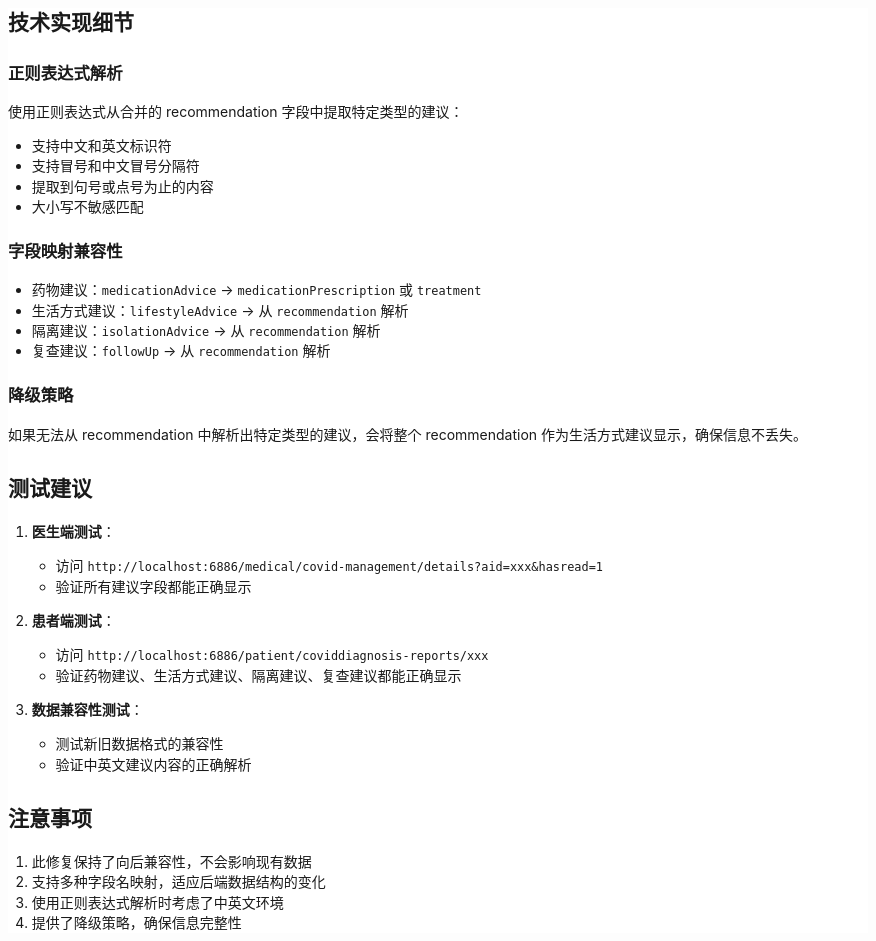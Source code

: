 ## 技术实现细节

### 正则表达式解析
使用正则表达式从合并的 recommendation 字段中提取特定类型的建议：
- 支持中文和英文标识符
- 支持冒号和中文冒号分隔符
- 提取到句号或点号为止的内容
- 大小写不敏感匹配

### 字段映射兼容性
- 药物建议：`medicationAdvice` → `medicationPrescription` 或 `treatment`
- 生活方式建议：`lifestyleAdvice` → 从 `recommendation` 解析
- 隔离建议：`isolationAdvice` → 从 `recommendation` 解析
- 复查建议：`followUp` → 从 `recommendation` 解析

### 降级策略
如果无法从 recommendation 中解析出特定类型的建议，会将整个 recommendation 作为生活方式建议显示，确保信息不丢失。

## 测试建议

1. **医生端测试**：
   - 访问 `http://localhost:6886/medical/covid-management/details?aid=xxx&hasread=1`
   - 验证所有建议字段都能正确显示

2. **患者端测试**：
   - 访问 `http://localhost:6886/patient/coviddiagnosis-reports/xxx`
   - 验证药物建议、生活方式建议、隔离建议、复查建议都能正确显示

3. **数据兼容性测试**：
   - 测试新旧数据格式的兼容性
   - 验证中英文建议内容的正确解析

## 注意事项

1. 此修复保持了向后兼容性，不会影响现有数据
2. 支持多种字段名映射，适应后端数据结构的变化
3. 使用正则表达式解析时考虑了中英文环境
4. 提供了降级策略，确保信息完整性 